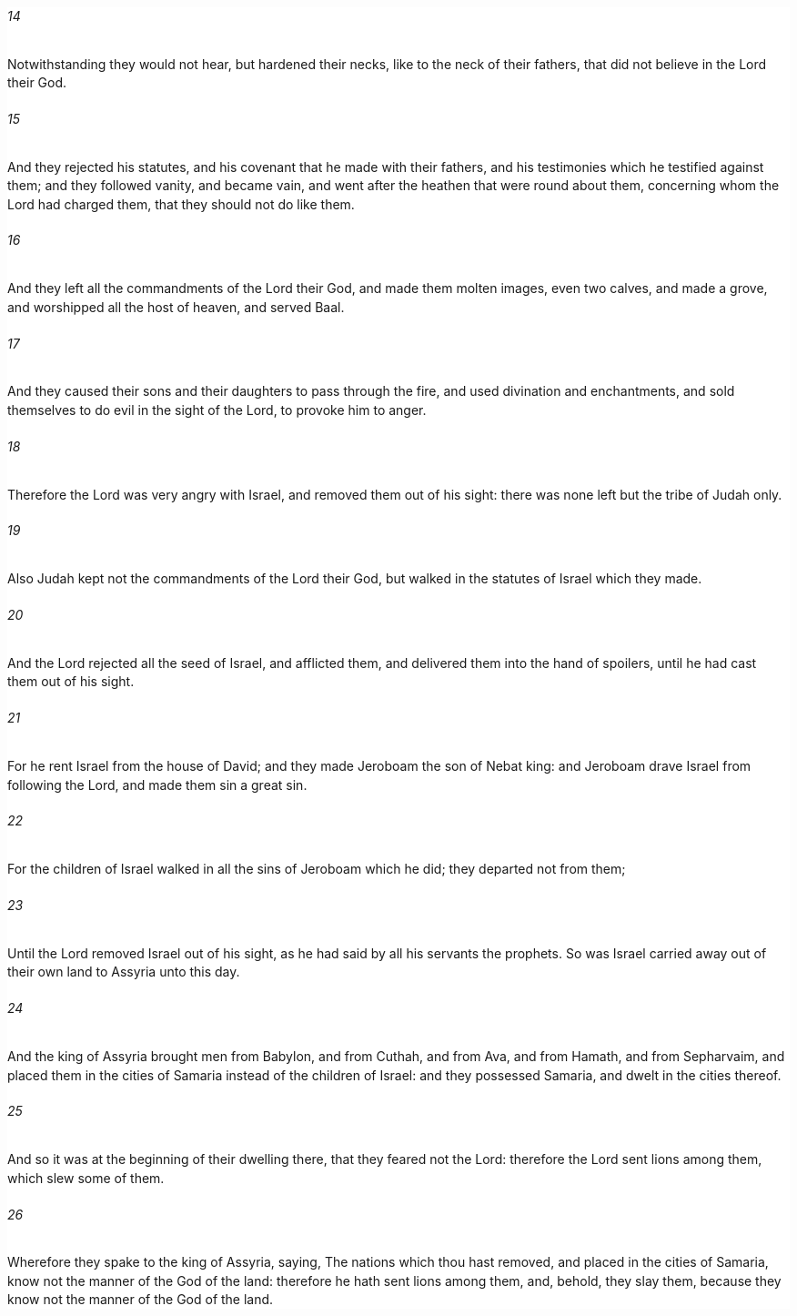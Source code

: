 ###### 14
Notwithstanding they would not hear, but hardened their necks, like to the neck of their fathers, that did not believe in the Lord their God.

###### 15
And they rejected his statutes, and his covenant that he made with their fathers, and his testimonies which he testified against them; and they followed vanity, and became vain, and went after the heathen that were round about them, concerning whom the Lord had charged them, that they should not do like them.

###### 16
And they left all the commandments of the Lord their God, and made them molten images, even two calves, and made a grove, and worshipped all the host of heaven, and served Baal.

###### 17
And they caused their sons and their daughters to pass through the fire, and used divination and enchantments, and sold themselves to do evil in the sight of the Lord, to provoke him to anger.

###### 18
Therefore the Lord was very angry with Israel, and removed them out of his sight: there was none left but the tribe of Judah only.

###### 19
Also Judah kept not the commandments of the Lord their God, but walked in the statutes of Israel which they made.

###### 20
And the Lord rejected all the seed of Israel, and afflicted them, and delivered them into the hand of spoilers, until he had cast them out of his sight.

###### 21
For he rent Israel from the house of David; and they made Jeroboam the son of Nebat king: and Jeroboam drave Israel from following the Lord, and made them sin a great sin.

###### 22
For the children of Israel walked in all the sins of Jeroboam which he did; they departed not from them;

###### 23
Until the Lord removed Israel out of his sight, as he had said by all his servants the prophets. So was Israel carried away out of their own land to Assyria unto this day.

###### 24
And the king of Assyria brought men from Babylon, and from Cuthah, and from Ava, and from Hamath, and from Sepharvaim, and placed them in the cities of Samaria instead of the children of Israel: and they possessed Samaria, and dwelt in the cities thereof.

###### 25
And so it was at the beginning of their dwelling there, that they feared not the Lord: therefore the Lord sent lions among them, which slew some of them.

###### 26
Wherefore they spake to the king of Assyria, saying, The nations which thou hast removed, and placed in the cities of Samaria, know not the manner of the God of the land: therefore he hath sent lions among them, and, behold, they slay them, because they know not the manner of the God of the land.

